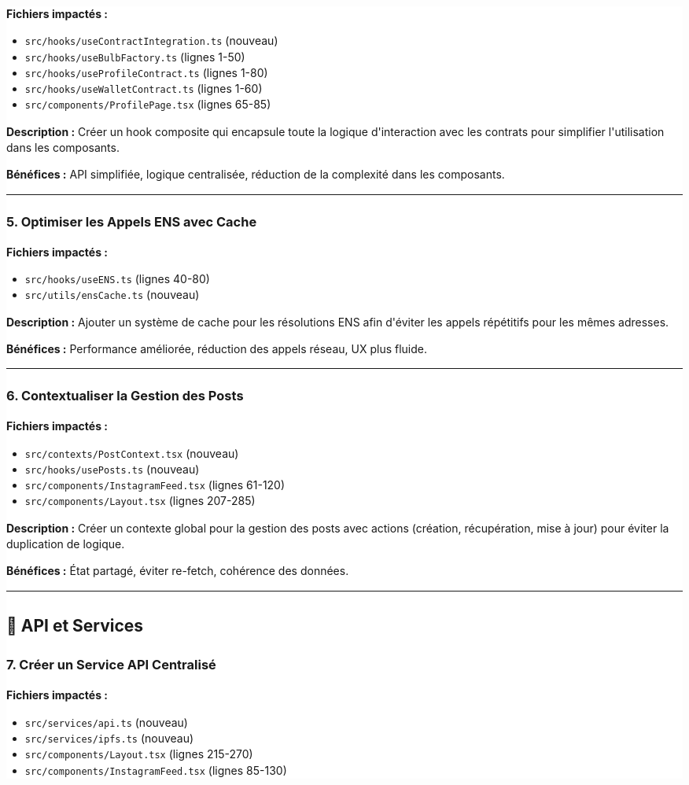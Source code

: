 **Fichiers impactés :**

- `src/hooks/useContractIntegration.ts` (nouveau)
- `src/hooks/useBulbFactory.ts` (lignes 1-50)
- `src/hooks/useProfileContract.ts` (lignes 1-80)
- `src/hooks/useWalletContract.ts` (lignes 1-60)
- `src/components/ProfilePage.tsx` (lignes 65-85)

**Description :** Créer un hook composite qui encapsule toute la logique d'interaction avec les contrats pour simplifier l'utilisation dans les composants.

**Bénéfices :** API simplifiée, logique centralisée, réduction de la complexité dans les composants.

---

### 5. Optimiser les Appels ENS avec Cache

**Fichiers impactés :**

- `src/hooks/useENS.ts` (lignes 40-80)
- `src/utils/ensCache.ts` (nouveau)

**Description :** Ajouter un système de cache pour les résolutions ENS afin d'éviter les appels répétitifs pour les mêmes adresses.

**Bénéfices :** Performance améliorée, réduction des appels réseau, UX plus fluide.

---

### 6. Contextualiser la Gestion des Posts

**Fichiers impactés :**

- `src/contexts/PostContext.tsx` (nouveau)
- `src/hooks/usePosts.ts` (nouveau)
- `src/components/InstagramFeed.tsx` (lignes 61-120)
- `src/components/Layout.tsx` (lignes 207-285)

**Description :** Créer un contexte global pour la gestion des posts avec actions (création, récupération, mise à jour) pour éviter la duplication de logique.

**Bénéfices :** État partagé, éviter re-fetch, cohérence des données.

---

## 🎯 API et Services

### 7. Créer un Service API Centralisé

**Fichiers impactés :**

- `src/services/api.ts` (nouveau)
- `src/services/ipfs.ts` (nouveau)
- `src/components/Layout.tsx` (lignes 215-270)
- `src/components/InstagramFeed.tsx` (lignes 85-130)
